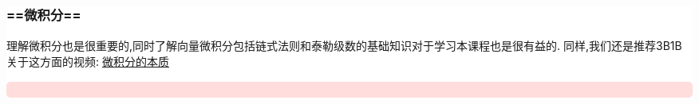 ### ==微积分==
理解微积分也是很重要的,同时了解向量微积分包括链式法则和泰勒级数的基础知识对于学习本课程也是很有益的.
同样,我们还是推荐3B1B关于这方面的视频: [微积分的本质](https://www.bilibili.com/video/BV1cx411m78R)
<div style="background-color: #FFDDDD; padding: 10px; border-radius: 5px;margin-bottom: 10px">